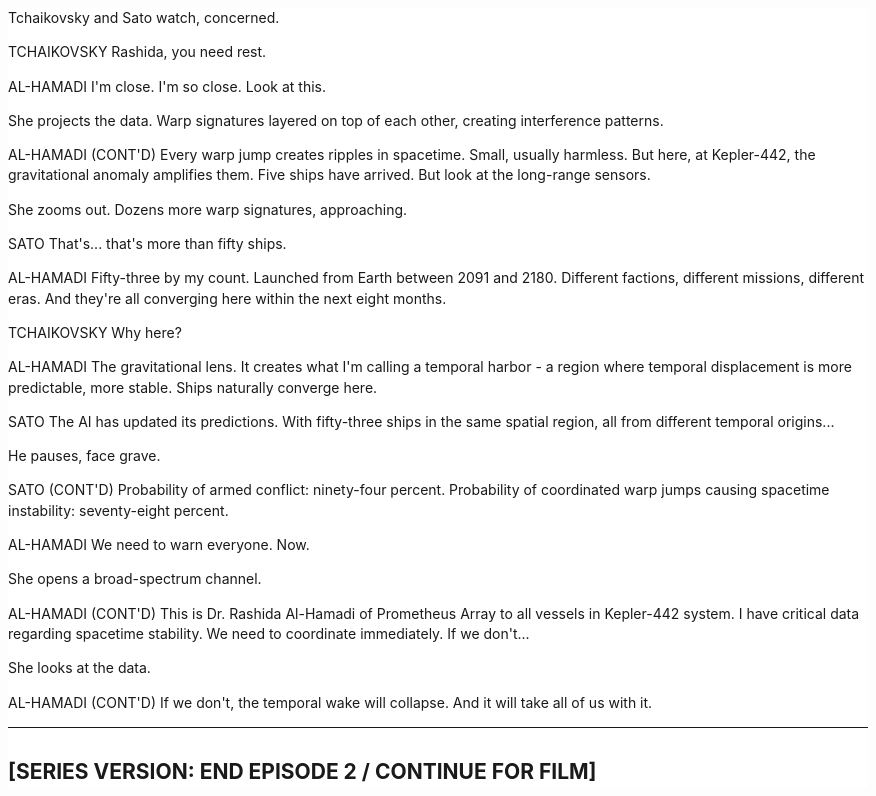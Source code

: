 Tchaikovsky and Sato watch, concerned.

TCHAIKOVSKY
Rashida, you need rest.

AL-HAMADI
I'm close. I'm so close. Look at this.

She projects the data. Warp signatures layered on top of each other, creating interference patterns.

AL-HAMADI (CONT'D)
Every warp jump creates ripples in spacetime. Small, usually harmless. But here, at Kepler-442, the gravitational anomaly amplifies them. Five ships have arrived. But look at the long-range sensors.

She zooms out. Dozens more warp signatures, approaching.

SATO
That's... that's more than fifty ships.

AL-HAMADI
Fifty-three by my count. Launched from Earth between 2091 and 2180. Different factions, different missions, different eras. And they're all converging here within the next eight months.

TCHAIKOVSKY
Why here?

AL-HAMADI
The gravitational lens. It creates what I'm calling a temporal harbor - a region where temporal displacement is more predictable, more stable. Ships naturally converge here.

SATO
The AI has updated its predictions. With fifty-three ships in the same spatial region, all from different temporal origins...

He pauses, face grave.

SATO (CONT'D)
Probability of armed conflict: ninety-four percent. Probability of coordinated warp jumps causing spacetime instability: seventy-eight percent.

AL-HAMADI
We need to warn everyone. Now.

She opens a broad-spectrum channel.

AL-HAMADI (CONT'D)
This is Dr. Rashida Al-Hamadi of Prometheus Array to all vessels in Kepler-442 system. I have critical data regarding spacetime stability. We need to coordinate immediately. If we don't...

She looks at the data.

AL-HAMADI (CONT'D)
If we don't, the temporal wake will collapse. And it will take all of us with it.

---

## [SERIES VERSION: END EPISODE 2 / CONTINUE FOR FILM]
